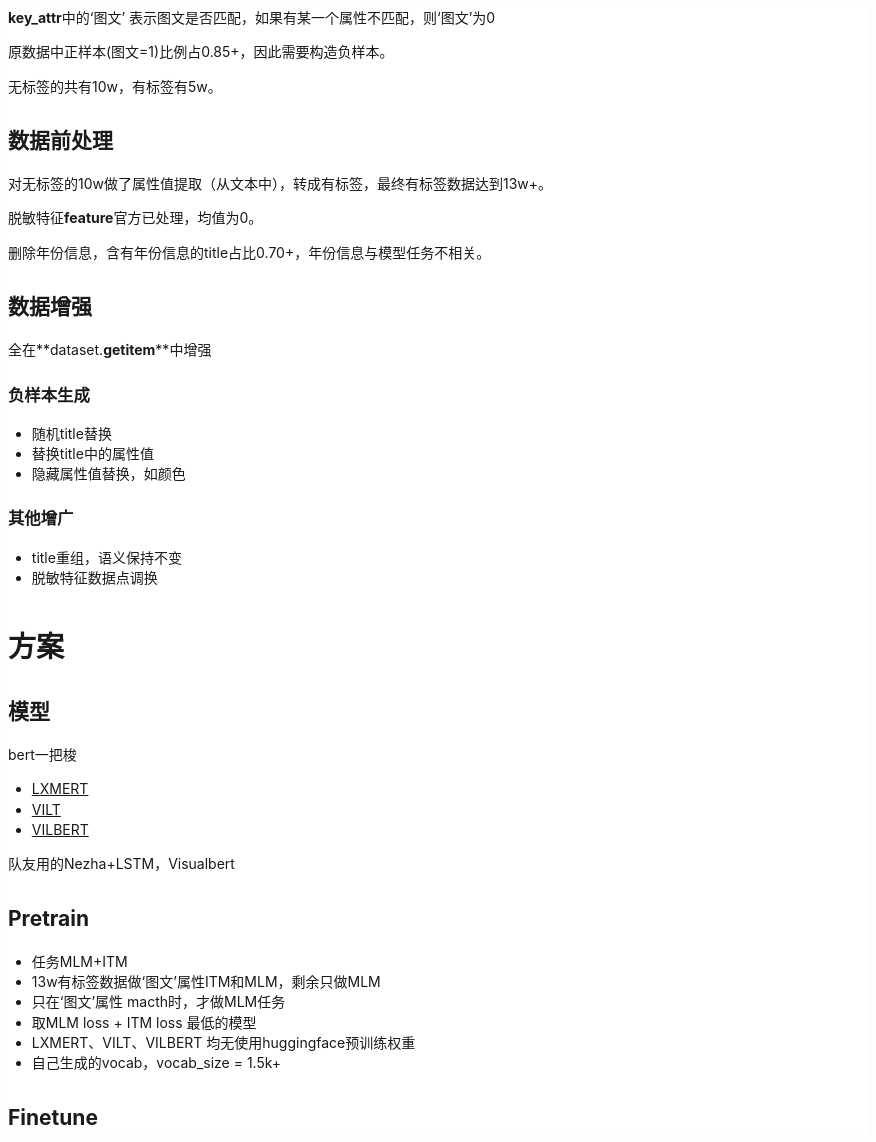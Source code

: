 **key_attr**中的‘图文’ 表示图文是否匹配，如果有某一个属性不匹配，则‘图文’为0

原数据中正样本(图文=1)比例占0.85+，因此需要构造负样本。

无标签的共有10w，有标签有5w。

## 数据前处理

对无标签的10w做了属性值提取（从文本中），转成有标签，最终有标签数据达到13w+。

脱敏特征**feature**官方已处理，均值为0。

删除年份信息，含有年份信息的title占比0.70+，年份信息与模型任务不相关。

## 数据增强

全在**dataset.__getitem__**中增强

###  负样本生成
- 随机title替换
- 替换title中的属性值
- 隐藏属性值替换，如颜色

### 其他增广
- title重组，语义保持不变
- 脱敏特征数据点调换

# 方案

## 模型

bert一把梭

- [LXMERT](https://arxiv.org/pdf/1908.07490.pdf?ref=https://githubhelp.com)
- [VILT](http://proceedings.mlr.press/v139/kim21k/kim21k.pdf)
- [VILBERT](https://proceedings.neurips.cc/paper/2019/file/c74d97b01eae257e44aa9d5bade97baf-Paper.pdf)

队友用的Nezha+LSTM，Visualbert

## Pretrain

- 任务MLM+ITM
- 13w有标签数据做‘图文’属性ITM和MLM，剩余只做MLM
- 只在‘图文’属性 macth时，才做MLM任务
- 取MLM loss + ITM loss 最低的模型
- LXMERT、VILT、VILBERT 均无使用huggingface预训练权重
- 自己生成的vocab，vocab_size = 1.5k+

## Finetune

